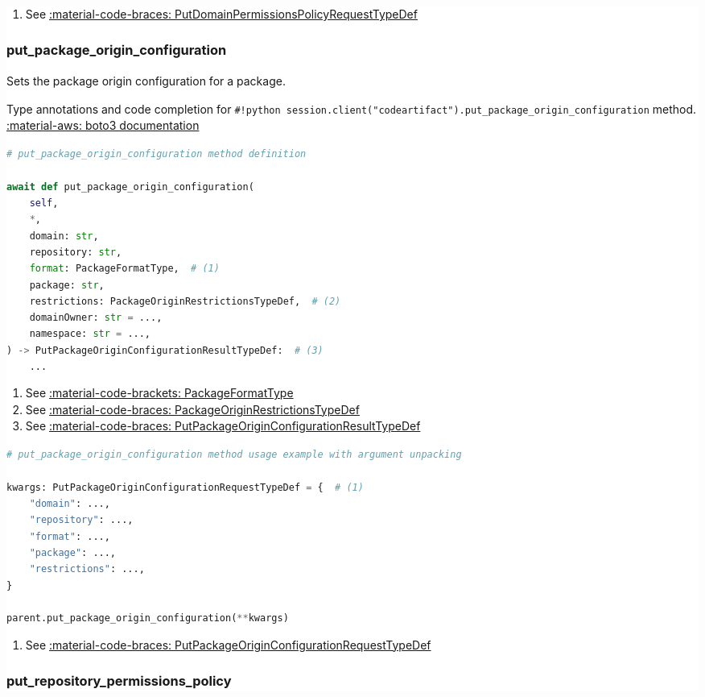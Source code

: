1. See [:material-code-braces: PutDomainPermissionsPolicyRequestTypeDef](./type_defs.md#putdomainpermissionspolicyrequesttypedef)

### put\_package\_origin\_configuration

Sets the package origin configuration for a package.

Type annotations and code completion for `#!python session.client("codeartifact").put_package_origin_configuration` method.
[:material-aws: boto3 documentation](https://boto3.amazonaws.com/v1/documentation/api/latest/reference/services/codeartifact.html#CodeArtifact.Client)

```python
# put_package_origin_configuration method definition

await def put_package_origin_configuration(
    self,
    *,
    domain: str,
    repository: str,
    format: PackageFormatType,  # (1)
    package: str,
    restrictions: PackageOriginRestrictionsTypeDef,  # (2)
    domainOwner: str = ...,
    namespace: str = ...,
) -> PutPackageOriginConfigurationResultTypeDef:  # (3)
    ...
```

1. See [:material-code-brackets: PackageFormatType](./literals.md#packageformattype)
2. See [:material-code-braces: PackageOriginRestrictionsTypeDef](./type_defs.md#packageoriginrestrictionstypedef)
3. See [:material-code-braces: PutPackageOriginConfigurationResultTypeDef](./type_defs.md#putpackageoriginconfigurationresulttypedef)


```python
# put_package_origin_configuration method usage example with argument unpacking

kwargs: PutPackageOriginConfigurationRequestTypeDef = {  # (1)
    "domain": ...,
    "repository": ...,
    "format": ...,
    "package": ...,
    "restrictions": ...,
}

parent.put_package_origin_configuration(**kwargs)
```

1. See [:material-code-braces: PutPackageOriginConfigurationRequestTypeDef](./type_defs.md#putpackageoriginconfigurationrequesttypedef)

### put\_repository\_permissions\_policy
